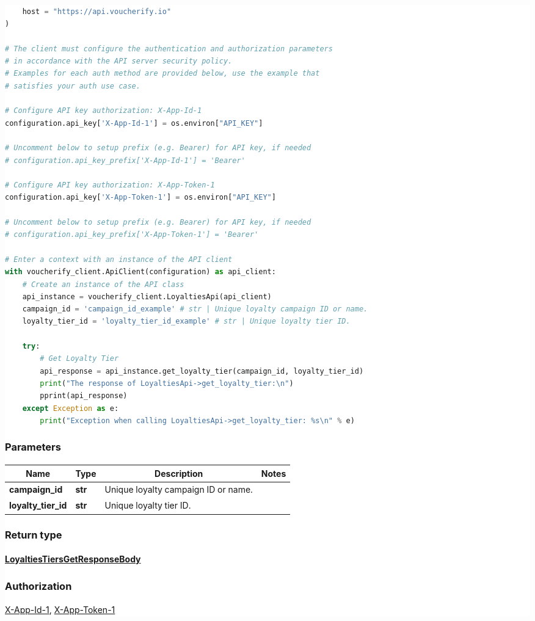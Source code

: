 ```python
    host = "https://api.voucherify.io"
)

# The client must configure the authentication and authorization parameters
# in accordance with the API server security policy.
# Examples for each auth method are provided below, use the example that
# satisfies your auth use case.

# Configure API key authorization: X-App-Id-1
configuration.api_key['X-App-Id-1'] = os.environ["API_KEY"]

# Uncomment below to setup prefix (e.g. Bearer) for API key, if needed
# configuration.api_key_prefix['X-App-Id-1'] = 'Bearer'

# Configure API key authorization: X-App-Token-1
configuration.api_key['X-App-Token-1'] = os.environ["API_KEY"]

# Uncomment below to setup prefix (e.g. Bearer) for API key, if needed
# configuration.api_key_prefix['X-App-Token-1'] = 'Bearer'

# Enter a context with an instance of the API client
with voucherify_client.ApiClient(configuration) as api_client:
    # Create an instance of the API class
    api_instance = voucherify_client.LoyaltiesApi(api_client)
    campaign_id = 'campaign_id_example' # str | Unique loyalty campaign ID or name.
    loyalty_tier_id = 'loyalty_tier_id_example' # str | Unique loyalty tier ID.

    try:
        # Get Loyalty Tier
        api_response = api_instance.get_loyalty_tier(campaign_id, loyalty_tier_id)
        print("The response of LoyaltiesApi->get_loyalty_tier:\n")
        pprint(api_response)
    except Exception as e:
        print("Exception when calling LoyaltiesApi->get_loyalty_tier: %s\n" % e)
```



### Parameters

Name | Type | Description  | Notes
------------- | ------------- | ------------- | -------------
 **campaign_id** | **str**| Unique loyalty campaign ID or name. | 
 **loyalty_tier_id** | **str**| Unique loyalty tier ID. | 

### Return type

[**LoyaltiesTiersGetResponseBody**](LoyaltiesTiersGetResponseBody.md)

### Authorization

[X-App-Id-1](../README.md#X-App-Id-1), [X-App-Token-1](../README.md#X-App-Token-1)
